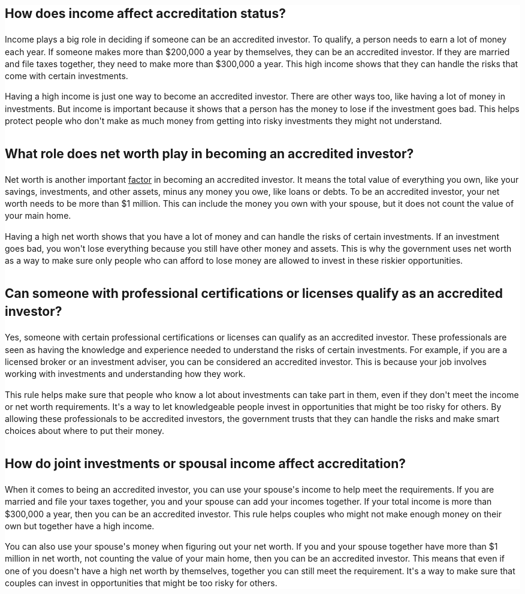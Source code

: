 ## How does income affect accreditation status?

Income plays a big role in deciding if someone can be an accredited investor. To qualify, a person needs to earn a lot of money each year. If someone makes more than $200,000 a year by themselves, they can be an accredited investor. If they are married and file taxes together, they need to make more than $300,000 a year. This high income shows that they can handle the risks that come with certain investments.

Having a high income is just one way to become an accredited investor. There are other ways too, like having a lot of money in investments. But income is important because it shows that a person has the money to lose if the investment goes bad. This helps protect people who don't make as much money from getting into risky investments they might not understand.

## What role does net worth play in becoming an accredited investor?

Net worth is another important [factor](/wiki/factor-investing) in becoming an accredited investor. It means the total value of everything you own, like your savings, investments, and other assets, minus any money you owe, like loans or debts. To be an accredited investor, your net worth needs to be more than $1 million. This can include the money you own with your spouse, but it does not count the value of your main home.

Having a high net worth shows that you have a lot of money and can handle the risks of certain investments. If an investment goes bad, you won't lose everything because you still have other money and assets. This is why the government uses net worth as a way to make sure only people who can afford to lose money are allowed to invest in these riskier opportunities.

## Can someone with professional certifications or licenses qualify as an accredited investor?

Yes, someone with certain professional certifications or licenses can qualify as an accredited investor. These professionals are seen as having the knowledge and experience needed to understand the risks of certain investments. For example, if you are a licensed broker or an investment adviser, you can be considered an accredited investor. This is because your job involves working with investments and understanding how they work.

This rule helps make sure that people who know a lot about investments can take part in them, even if they don't meet the income or net worth requirements. It's a way to let knowledgeable people invest in opportunities that might be too risky for others. By allowing these professionals to be accredited investors, the government trusts that they can handle the risks and make smart choices about where to put their money.

## How do joint investments or spousal income affect accreditation?

When it comes to being an accredited investor, you can use your spouse's income to help meet the requirements. If you are married and file your taxes together, you and your spouse can add your incomes together. If your total income is more than $300,000 a year, then you can be an accredited investor. This rule helps couples who might not make enough money on their own but together have a high income.

You can also use your spouse's money when figuring out your net worth. If you and your spouse together have more than $1 million in net worth, not counting the value of your main home, then you can be an accredited investor. This means that even if one of you doesn't have a high net worth by themselves, together you can still meet the requirement. It's a way to make sure that couples can invest in opportunities that might be too risky for others.
